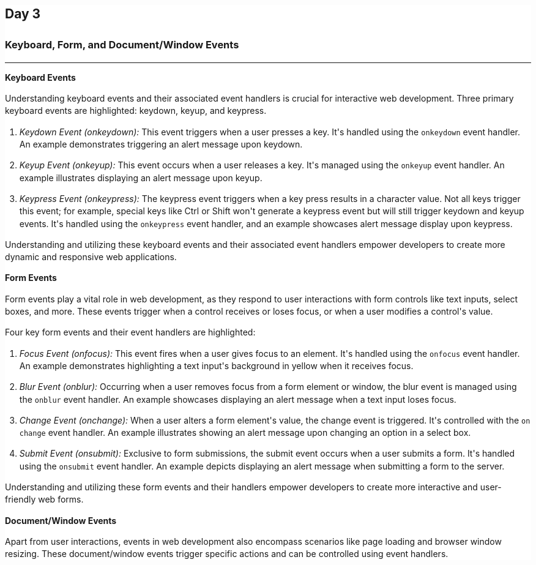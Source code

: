 ## Day 3

### Keyboard, Form, and Document/Window Events 
----------------------------------------------

**Keyboard Events**

Understanding keyboard events and their associated event handlers is crucial for interactive web development. Three primary keyboard events are highlighted: keydown, keyup, and keypress.

1. *Keydown Event (onkeydown):* This event triggers when a user presses a key. It's handled using the `onkeydown` event handler. An example demonstrates triggering an alert message upon keydown.

2. *Keyup Event (onkeyup):* This event occurs when a user releases a key. It's managed using the `onkeyup` event handler. An example illustrates displaying an alert message upon keyup.

3. *Keypress Event (onkeypress):* The keypress event triggers when a key press results in a character value. Not all keys trigger this event; for example, special keys like Ctrl or Shift won't generate a keypress event but will still trigger keydown and keyup events. It's handled using the `onkeypress` event handler, and an example showcases alert message display upon keypress.

Understanding and utilizing these keyboard events and their associated event handlers empower developers to create more dynamic and responsive web applications.

**Form Events**

Form events play a vital role in web development, as they respond to user interactions with form controls like text inputs, select boxes, and more. These events trigger when a control receives or loses focus, or when a user modifies a control's value.

Four key form events and their event handlers are highlighted:

1. *Focus Event (onfocus):* This event fires when a user gives focus to an element. It's handled using the `onfocus` event handler. An example demonstrates highlighting a text input's background in yellow when it receives focus.

2. *Blur Event (onblur):* Occurring when a user removes focus from a form element or window, the blur event is managed using the `onblur` event handler. An example showcases displaying an alert message when a text input loses focus.

3. *Change Event (onchange):* When a user alters a form element's value, the change event is triggered. It's controlled with the `onchange` event handler. An example illustrates showing an alert message upon changing an option in a select box.

4. *Submit Event (onsubmit):* Exclusive to form submissions, the submit event occurs when a user submits a form. It's handled using the `onsubmit` event handler. An example depicts displaying an alert message when submitting a form to the server.

Understanding and utilizing these form events and their handlers empower developers to create more interactive and user-friendly web forms.

**Document/Window Events**

Apart from user interactions, events in web development also encompass scenarios like page loading and browser window resizing. These document/window events trigger specific actions and can be controlled using event handlers.
